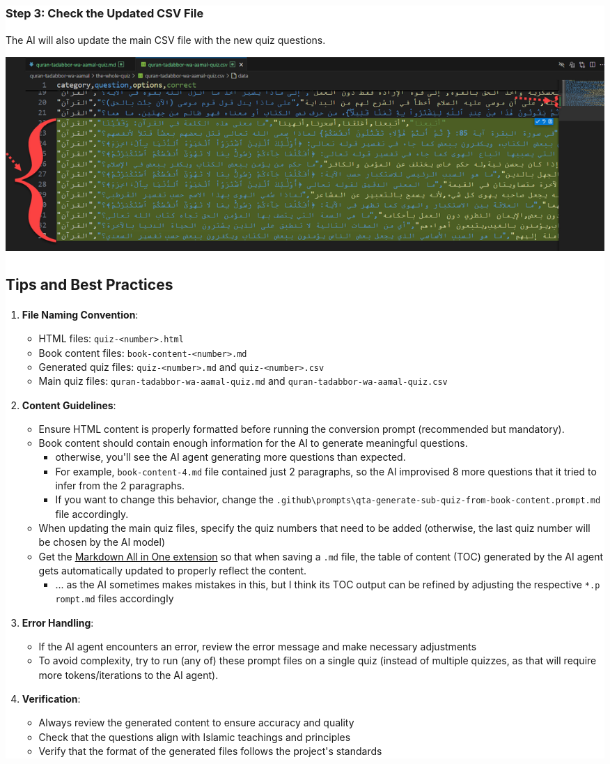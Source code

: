 ### Step 3: Check the Updated CSV File
The AI will also update the main CSV file with the new quiz questions.

![AI Output of Updated CSV File](media/prompt-3-qta-whole-quiz-3-ai-output-of-csv-file.png)

## Tips and Best Practices

1. **File Naming Convention**:
   - HTML files: `quiz-<number>.html`
   - Book content files: `book-content-<number>.md`
   - Generated quiz files: `quiz-<number>.md` and `quiz-<number>.csv`
   - Main quiz files: `quran-tadabbor-wa-aamal-quiz.md` and `quran-tadabbor-wa-aamal-quiz.csv`

2. **Content Guidelines**:
   - Ensure HTML content is properly formatted before running the conversion prompt (recommended but mandatory).
   - Book content should contain enough information for the AI to generate meaningful questions.
     - otherwise, you'll see the AI agent generating more questions than expected.
     - For example, `book-content-4.md` file contained just 2 paragraphs, so the AI improvised 8 more questions that it tried to infer from the 2 paragraphs.
     - If you want to change this behavior, change the `.github\prompts\qta-generate-sub-quiz-from-book-content.prompt.md` file accordingly.
   - When updating the main quiz files, specify the quiz numbers that need to be added (otherwise, the last quiz number will be chosen by the AI model)
   - Get the [Markdown All in One extension](https://marketplace.visualstudio.com/items?itemName=yzhang.markdown-all-in-one) so that when saving a `.md` file, the table of content (TOC) generated by the AI agent gets automatically updated to properly reflect the content.
     - ... as the AI sometimes makes mistakes in this, but I think its TOC output can be refined by adjusting the respective `*.prompt.md` files accordingly

3. **Error Handling**:
   - If the AI agent encounters an error, review the error message and make necessary adjustments
   - To avoid complexity, try to run (any of) these prompt files on a single quiz (instead of multiple quizzes, as that will require more tokens/iterations to the AI agent).

4. **Verification**:
   - Always review the generated content to ensure accuracy and quality
   - Check that the questions align with Islamic teachings and principles
   - Verify that the format of the generated files follows the project's standards

